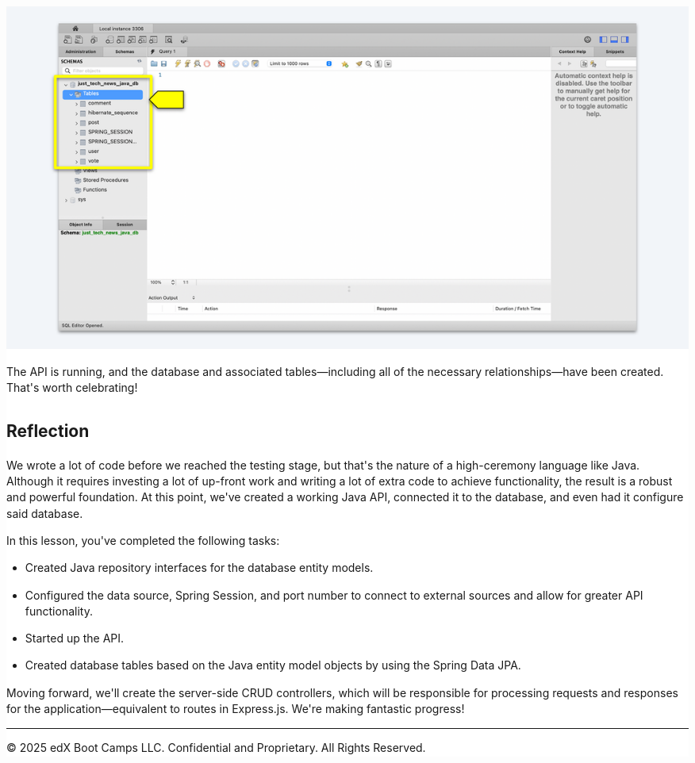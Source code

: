 ![Under just_tech_news_java_db, all the tables set up via the entity models are listed.](assets/lesson-3/800-verified-creation.png)

The API is running, and the database and associated tables&mdash;including all of the necessary relationships&mdash;have been created. That's worth celebrating! 

## Reflection

We wrote a lot of code before we reached the testing stage, but that's the nature of a high-ceremony language like Java. Although it requires investing a lot of up-front work and writing a lot of extra code to achieve functionality, the result is a robust and powerful foundation. At this point, we've created a working Java API, connected it to the database, and even had it configure said database. 

In this lesson, you've completed the following tasks:

* Created Java repository interfaces for the database entity models.

* Configured the data source, Spring Session, and port number to connect to external sources and allow for greater API functionality.

* Started up the API.

* Created database tables based on the Java entity model objects by using the Spring Data JPA.

Moving forward, we'll create the server-side CRUD controllers, which will be responsible for processing requests and responses for the application&mdash;equivalent to routes in Express.js. We're making fantastic progress!

---

© 2025 edX Boot Camps LLC. Confidential and Proprietary. All Rights Reserved.
